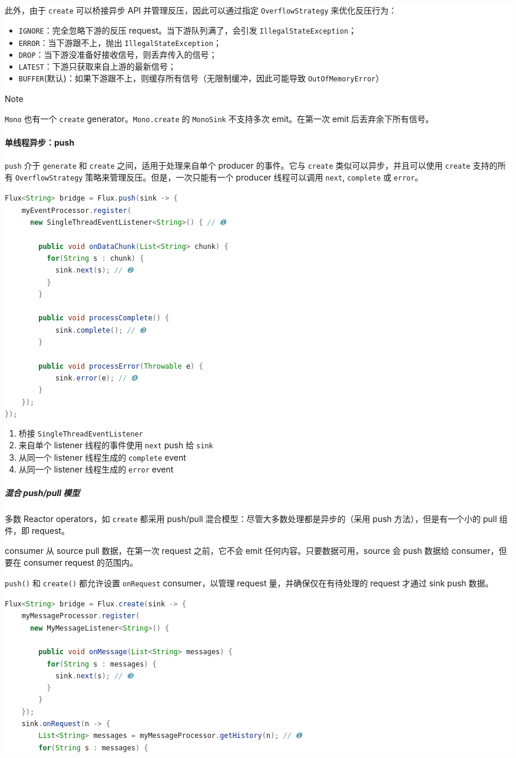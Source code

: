 此外，由于 `create` 可以桥接异步 API 并管理反压，因此可以通过指定 `OverflowStrategy` 来优化反压行为：

- `IGNORE`：完全忽略下游的反压 request。当下游队列满了，会引发 `IllegalStateException`；
- `ERROR`：当下游跟不上，抛出 `IllegalStateException`；
- `DROP`：当下游没准备好接收信号，则丢弃传入的信号；
- `LATEST`：下游只获取来自上游的最新信号；
- `BUFFER`(默认)：如果下游跟不上，则缓存所有信号（无限制缓冲，因此可能导致 `OutOfMemoryError`）

> [!NOTE]
>
> `Mono` 也有一个 `create` generator。`Mono.create` 的 `MonoSink` 不支持多次 emit。在第一次 emit 后丢弃余下所有信号。

#### 单线程异步：push

`push` 介于 `generate` 和 `create` 之间，适用于处理来自单个 producer 的事件。它与 `create` 类似可以异步，并且可以使用 `create` 支持的所有 `OverflowStrategy` 策略来管理反压。但是，一次只能有一个 producer 线程可以调用 `next`, `complete` 或 `error`。

```java
Flux<String> bridge = Flux.push(sink -> {
    myEventProcessor.register(
      new SingleThreadEventListener<String>() { // ➊

        public void onDataChunk(List<String> chunk) {
          for(String s : chunk) {
            sink.next(s); // ➋
          }
        }

        public void processComplete() {
            sink.complete(); // ➌
        }

        public void processError(Throwable e) {
            sink.error(e); // ➍
        }
    });
});
```

1. 桥接 `SingleThreadEventListener`
2. 来自单个 listener 线程的事件使用 `next` push 给 `sink`
3. 从同一个 listener 线程生成的 `complete` event
4. 从同一个 listener 线程生成的 `error` event

##### 混合 push/pull 模型

多数 Reactor operators，如 `create` 都采用 push/pull 混合模型：尽管大多数处理都是异步的（采用 push 方法），但是有一个小的 pull 组件，即 request。

consumer 从 source pull 数据，在第一次 request 之前，它不会 emit 任何内容。只要数据可用，source 会 push 数据给 consumer，但要在 consumer request 的范围内。

`push()` 和 `create()` 都允许设置 `onRequest` consumer，以管理 request 量，并确保仅在有待处理的 request 才通过 sink push 数据。

```java
Flux<String> bridge = Flux.create(sink -> {
    myMessageProcessor.register(
      new MyMessageListener<String>() {

        public void onMessage(List<String> messages) {
          for(String s : messages) {
            sink.next(s); // ➌
          }
        }
    });
    sink.onRequest(n -> {
        List<String> messages = myMessageProcessor.getHistory(n); // ➊
        for(String s : messages) {
```